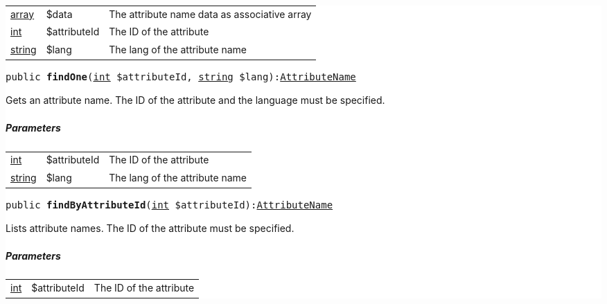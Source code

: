<table class="table table-condensed">    <tr>
        <td><a target="_blank" href="http://php.net/array">array</a></td>
        <td>$data</td>
        <td>The attribute name data as associative array</td>
    </tr>
    <tr>
        <td><a target="_blank" href="http://php.net/int">int</a></td>
        <td>$attributeId</td>
        <td>The ID of the attribute</td>
    </tr>
    <tr>
        <td><a target="_blank" href="http://php.net/string">string</a></td>
        <td>$lang</td>
        <td>The lang of the attribute name</td>
    </tr>
</table>


<pre>public <strong>findOne</strong>(<a target="_blank" href="http://php.net/int">int</a> $attributeId, <a target="_blank" href="http://php.net/string">string</a> $lang):<a href="item#item_models_attributename">AttributeName</a>
</pre>

    
Gets an attribute name. The ID of the attribute and the language must be specified.
    
##### <strong>Parameters</strong>
    
<table class="table table-condensed">    <tr>
        <td><a target="_blank" href="http://php.net/int">int</a></td>
        <td>$attributeId</td>
        <td>The ID of the attribute</td>
    </tr>
    <tr>
        <td><a target="_blank" href="http://php.net/string">string</a></td>
        <td>$lang</td>
        <td>The lang of the attribute name</td>
    </tr>
</table>


<pre>public <strong>findByAttributeId</strong>(<a target="_blank" href="http://php.net/int">int</a> $attributeId):<a href="item#item_models_attributename">AttributeName</a>
</pre>

    
Lists attribute names. The ID of the attribute must be specified.
    
##### <strong>Parameters</strong>
    
<table class="table table-condensed">    <tr>
        <td><a target="_blank" href="http://php.net/int">int</a></td>
        <td>$attributeId</td>
        <td>The ID of the attribute</td>
    </tr>
</table>
